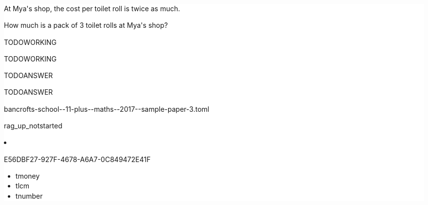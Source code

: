 At Mya's shop, the cost per toilet roll is twice as much. 

How much is a pack of $3$ toilet rolls at Mya's shop?

</div>
<div class='workings'>
<div class='working'>

TODOWORKING

</div>
<div class='working'>

TODOWORKING

</div>
</div>
<div class='answers'>
<div class='answer'>

TODOANSWER

</div>
<div class='answer'>

TODOANSWER

</div>
</div>

<div class='papername'>
<p>bancrofts-school--11-plus--maths--2017--sample-paper-3.toml</p>
</div>
<div class='rag'>
<p>rag_up_notstarted</p>
</div>
</div>
</li>
<li>
<div class='question_envelope rag_up_notstarted question'>
<div class='uuid'>
<p>E56DBF27-927F-4678-A6A7-0C849472E41F</p>
</div>
<div class='topics'>
<ul>
<li>
tmoney
</li>
<li>
tlcm
</li>
<li>
tnumber
</li>
</ul>
</div>
<div class='question question'>
